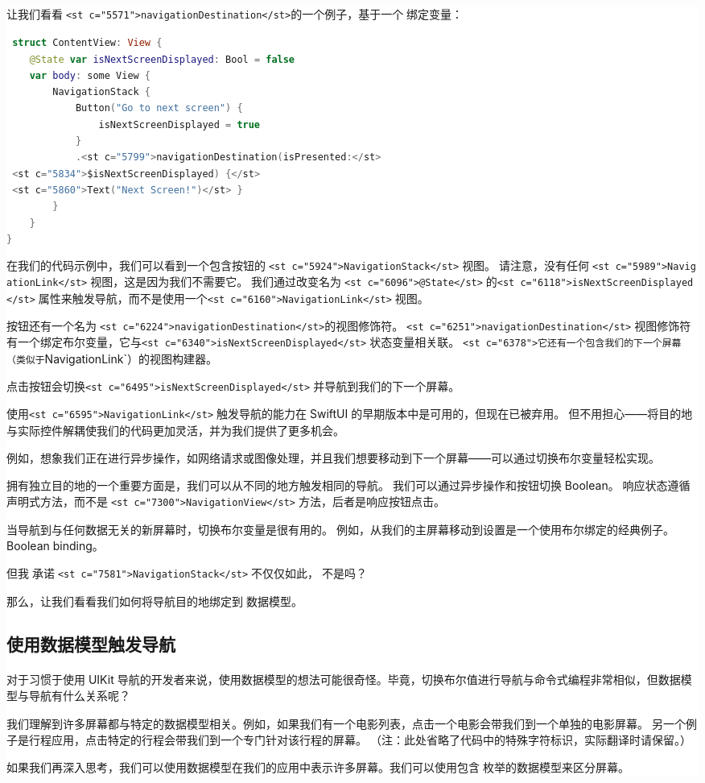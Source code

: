 <st c="5546">让我们看看</st> `<st c="5571">navigationDestination</st>`<st c="5592">的一个例子，基于一个</st> <st c="5605">绑定变量：</st>

```swift
 struct ContentView: View {
    @State var isNextScreenDisplayed: Bool = false
    var body: some View {
        NavigationStack {
            Button("Go to next screen") {
                isNextScreenDisplayed = true
            }
            .<st c="5799">navigationDestination(isPresented:</st>
 <st c="5834">$isNextScreenDisplayed) {</st>
 <st c="5860">Text("Next Screen!")</st> }
        }
    }
}
```

<st c="5889">在我们的代码示例中，我们可以看到一个包含按钮的</st> `<st c="5924">NavigationStack</st>` <st c="5939">视图。</st> <st c="5966">请注意，没有任何</st> `<st c="5989">NavigationLink</st>` <st c="6003">视图，这是因为我们不需要它。</st> <st c="6054">我们通过改变名为</st> `<st c="6096">@State</st>` <st c="6102">的`<st c="6118">isNextScreenDisplayed</st>` <st c="6139">属性来触发导航，而不是使用一个`<st c="6160">NavigationLink</st>` <st c="6174">视图。</st>

<st c="6180">按钮还有一个名为</st> `<st c="6224">navigationDestination</st>`<st c="6245">的视图修饰符。</st> `<st c="6251">navigationDestination</st>` <st c="6272">视图修饰符有一个绑定布尔变量，它与`<st c="6340">isNextScreenDisplayed</st>` <st c="6361">状态变量相关联。</st> `<st c="6378">它还有一个包含我们的下一个屏幕（类似于`<st c="6447">NavigationLink</st>`<st c="6461">）的视图构建器。</st>

<st c="6464">点击按钮会切换`<st c="6495">isNextScreenDisplayed</st>` <st c="6516">并导航到我们的下一个屏幕。</st>

<st c="6547">使用`<st c="6595">NavigationLink</st>` <st c="6609">触发导航的能力在 SwiftUI 的早期版本中是可用的，但现在已被弃用。</st> <st c="6682">但不用担心——将目的地与实际控件解耦使我们的代码更加灵活，并为我们提供了更多机会。</st>

<st c="6825">例如，想象我们正在进行异步操作，如网络请求或图像处理，并且我们想要移动到下一个屏幕——可以通过切换布尔变量轻松实现。</st>

<st c="7026">拥有独立目的地的一个重要方面是，我们可以从不同的地方触发相同的导航。</st> <st c="7151">我们可以通过异步操作和按钮切换 Boo</st><st c="7172">lean。</st> <st c="7231">响应状态遵循声明式方法，而不是</st> `<st c="7300">NavigationView</st>` <st c="7314">方法，后者是响应按钮点击。</st>

<st c="7362">当导航到与任何数据无关的新屏幕时，切换布尔变量是很有用的。</st> <st c="7455">例如，从我们的主屏幕移动到设置是一个使用布尔绑定的经典例子。</st> <st c="7544">Boolean binding。</st>

<st c="7560">但我</st> <st c="7567">承诺</st> <st c="7576">`<st c="7581">NavigationStack</st>` <st c="7596">不仅仅如此，</st> <st c="7617">不是吗？</st>

<st c="7626">那么，让我们看看我们如何将导航目的地绑定到</st> <st c="7688">数据模型。</st>

## <st c="7700">使用数据模型触发导航</st>

对于习惯于使用 UIKit 导航的开发者来说，使用数据模型的想法可能很奇怪。<st c="7756">毕竟，切换布尔值进行导航与命令式编程非常相似，但数据模型与导航有什么关系呢？</st>

我们理解到许多屏幕都与特定的数据模型相关。<st c="8053">例如，如果我们有一个电影列表，点击一个电影会带我们到一个单独的电影屏幕。</st> <st c="8148">另一个例子是行程应用，点击特定的行程会带我们到一个专门针对该行程的屏幕。</st> <st c="8247">（注：此处省略了代码中的特殊字符标识，实际翻译时请保留。）

如果我们再深入思考，我们可以使用数据模型在我们的应用中表示许多屏幕。<st c="8354">我们可以使用包含</st> <st c="8419">枚举的数据模型来区分屏幕。</st>
